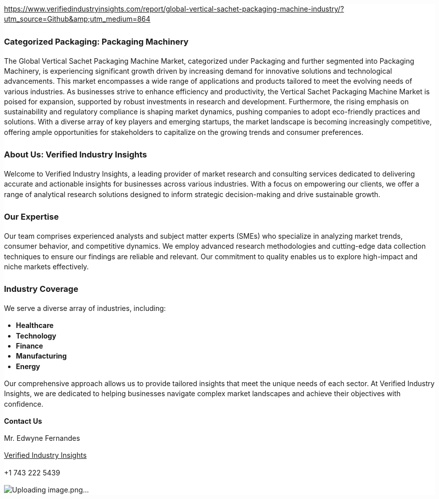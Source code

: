 </strong><a href="https://www.verifiedindustryinsights.com/report/global-vertical-sachet-packaging-machine-industry/?utm_source=Github&amp;utm_medium=864">https://www.verifiedindustryinsights.com/report/global-vertical-sachet-packaging-machine-industry/?utm_source=Github&amp;utm_medium=864</a>&nbsp;</p><h3>Categorized Packaging: Packaging Machinery </h3><p>The Global Vertical Sachet Packaging Machine Market, categorized under Packaging and further segmented into Packaging Machinery, is experiencing significant growth driven by increasing demand for innovative solutions and technological advancements. This market encompasses a wide range of applications and products tailored to meet the evolving needs of various industries. As businesses strive to enhance efficiency and productivity, the Vertical Sachet Packaging Machine Market is poised for expansion, supported by robust investments in research and development. Furthermore, the rising emphasis on sustainability and regulatory compliance is shaping market dynamics, pushing companies to adopt eco-friendly practices and solutions. With a diverse array of key players and emerging startups, the market landscape is becoming increasingly competitive, offering ample opportunities for stakeholders to capitalize on the growing trends and consumer preferences.</p><h3>About Us: Verified Industry Insights</h3><p>Welcome to Verified Industry Insights, a leading provider of market research and consulting services dedicated to delivering accurate and actionable insights for businesses across various industries. With a focus on empowering our clients, we offer a range of analytical research solutions designed to inform strategic decision-making and drive sustainable growth.</p><h3>Our Expertise</h3><p>Our team comprises experienced analysts and subject matter experts (SMEs) who specialize in analyzing market trends, consumer behavior, and competitive dynamics. We employ advanced research methodologies and cutting-edge data collection techniques to ensure our findings are reliable and relevant. Our commitment to quality enables us to explore high-impact and niche markets effectively.</p><h3>Industry Coverage</h3><p>We serve a diverse array of industries, including:</p><ul><li><strong>Healthcare</strong></li><li><strong>Technology</strong></li><li><strong>Finance</strong></li><li><strong>Manufacturing</strong></li><li><strong>Energy</strong></li></ul><p>Our comprehensive approach allows us to provide tailored insights that meet the unique needs of each sector. At Verified Industry Insights, we are dedicated to helping businesses navigate complex market landscapes and achieve their objectives with confidence.</p><p><strong>Contact Us</strong></p><p>Mr. Edwyne Fernandes</p><p><a href="https://www.verifiedindustryinsights.com/">Verified Industry Insights</a></p><p>+1 743 222 5439</p>
![Uploading image.png…]()
